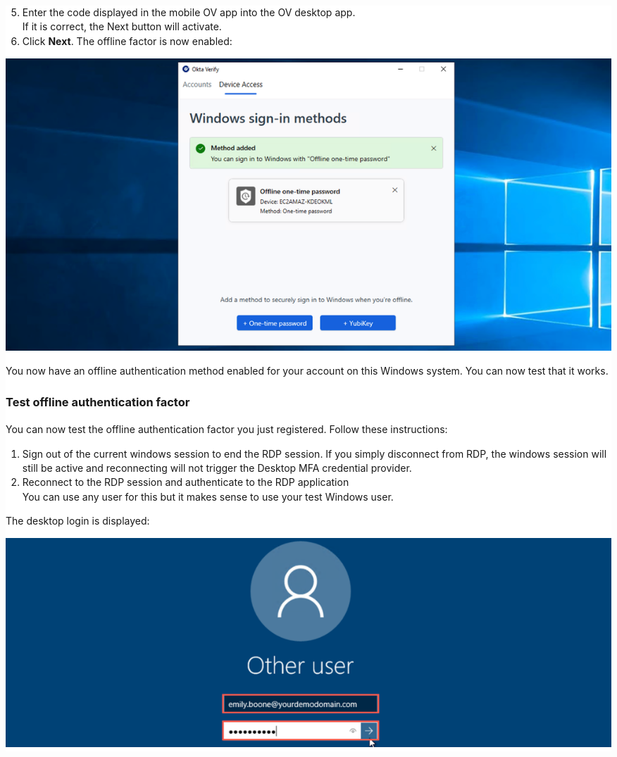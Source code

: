 

5. Enter the code displayed in the mobile OV app into the OV desktop app. \
If it is correct, the Next button will activate.
6. Click **Next**.  The offline factor is now enabled:


![alt_text](images/008/image31.png "image_tooltip")


You now have an offline authentication method enabled for your account on this Windows system.  You can now test that it works.


### Test offline authentication factor

You can now test the offline authentication factor you just registered.  Follow these instructions:


1. Sign out of the current windows session to end the RDP session. If you simply disconnect from RDP, the windows session will still be active and reconnecting will not trigger the Desktop MFA credential provider.
2. Reconnect to the RDP session and authenticate to the RDP application \
You can use any user for this but it makes sense to use your test Windows user.

The desktop login is displayed:


![alt_text](images/008/image32.png "image_tooltip")
